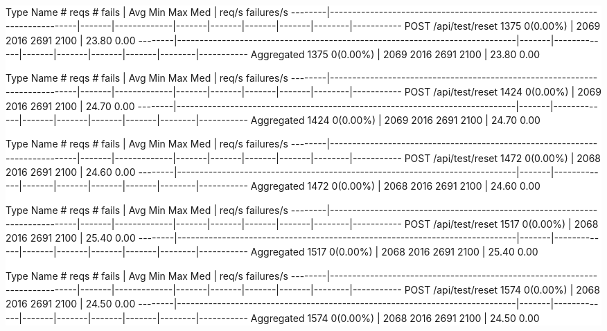 Type     Name                                                                          # reqs      # fails |    Avg     Min     Max    Med |   req/s  failures/s
--------|----------------------------------------------------------------------------|-------|-------------|-------|-------|-------|-------|--------|-----------
POST     /api/test/reset                                                                 1375     0(0.00%) |   2069    2016    2691   2100 |   23.80        0.00
--------|----------------------------------------------------------------------------|-------|-------------|-------|-------|-------|-------|--------|-----------
         Aggregated                                                                      1375     0(0.00%) |   2069    2016    2691   2100 |   23.80        0.00

Type     Name                                                                          # reqs      # fails |    Avg     Min     Max    Med |   req/s  failures/s
--------|----------------------------------------------------------------------------|-------|-------------|-------|-------|-------|-------|--------|-----------
POST     /api/test/reset                                                                 1424     0(0.00%) |   2069    2016    2691   2100 |   24.70        0.00
--------|----------------------------------------------------------------------------|-------|-------------|-------|-------|-------|-------|--------|-----------
         Aggregated                                                                      1424     0(0.00%) |   2069    2016    2691   2100 |   24.70        0.00

Type     Name                                                                          # reqs      # fails |    Avg     Min     Max    Med |   req/s  failures/s
--------|----------------------------------------------------------------------------|-------|-------------|-------|-------|-------|-------|--------|-----------
POST     /api/test/reset                                                                 1472     0(0.00%) |   2068    2016    2691   2100 |   24.60        0.00
--------|----------------------------------------------------------------------------|-------|-------------|-------|-------|-------|-------|--------|-----------
         Aggregated                                                                      1472     0(0.00%) |   2068    2016    2691   2100 |   24.60        0.00

Type     Name                                                                          # reqs      # fails |    Avg     Min     Max    Med |   req/s  failures/s
--------|----------------------------------------------------------------------------|-------|-------------|-------|-------|-------|-------|--------|-----------
POST     /api/test/reset                                                                 1517     0(0.00%) |   2068    2016    2691   2100 |   25.40        0.00
--------|----------------------------------------------------------------------------|-------|-------------|-------|-------|-------|-------|--------|-----------
         Aggregated                                                                      1517     0(0.00%) |   2068    2016    2691   2100 |   25.40        0.00

Type     Name                                                                          # reqs      # fails |    Avg     Min     Max    Med |   req/s  failures/s
--------|----------------------------------------------------------------------------|-------|-------------|-------|-------|-------|-------|--------|-----------
POST     /api/test/reset                                                                 1574     0(0.00%) |   2068    2016    2691   2100 |   24.50        0.00
--------|----------------------------------------------------------------------------|-------|-------------|-------|-------|-------|-------|--------|-----------
         Aggregated                                                                      1574     0(0.00%) |   2068    2016    2691   2100 |   24.50        0.00

